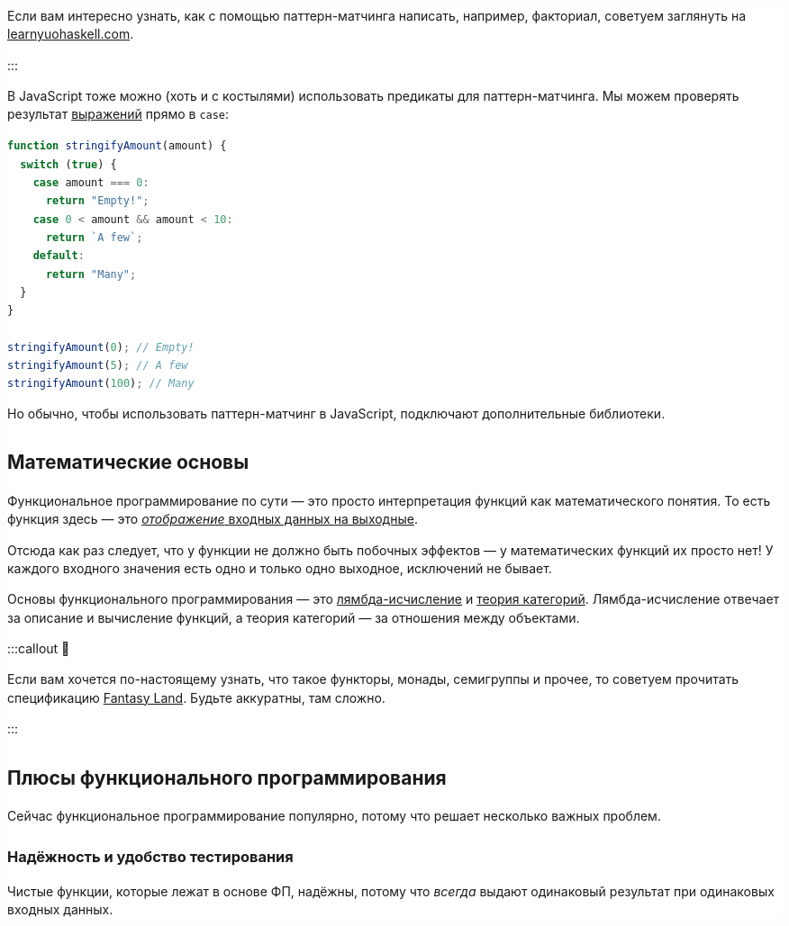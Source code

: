 Если вам интересно узнать, как с помощью паттерн-матчинга написать, например, факториал, советуем заглянуть на [learnyuohaskell.com](http://learnyouahaskell.com/syntax-in-functions#pattern-matching).

:::

В JavaScript тоже можно (хоть и с костылями) использовать предикаты для паттерн-матчинга. Мы можем проверять результат [выражений](/js/expressions-vs-statements/) прямо в `case`:

```js
function stringifyAmount(amount) {
  switch (true) {
    case amount === 0:
      return "Empty!";
    case 0 < amount && amount < 10:
      return `A few`;
    default:
      return "Many";
  }
}

stringifyAmount(0); // Empty!
stringifyAmount(5); // A few
stringifyAmount(100); // Many
```

Но обычно, чтобы использовать паттерн-матчинг в JavaScript, подключают дополнительные библиотеки.

## Математические основы

Функциональное программирование по сути — это просто интерпретация функций как математического понятия. То есть функция здесь — это [_отображение_ входных данных на выходные](<https://ru.wikipedia.org/wiki/Функция_(математика)>).

Отсюда как раз следует, что у функции не должно быть побочных эффектов — у математических функций их просто нет! У каждого входного значения есть одно и только одно выходное, исключений не бывает.

Основы функционального программирования — это [лямбда-исчисление](https://ru.wikipedia.org/wiki/Лямбда-исчисление) и [теория категорий](https://ru.wikipedia.org/wiki/Теория_категорий). Лямбда-исчисление отвечает за описание и вычисление функций, а теория категорий — за отношения между объектами.

:::callout 🦄

Если вам хочется по-настоящему узнать, что такое функторы, монады, семигруппы и прочее, то советуем прочитать спецификацию [Fantasy Land](https://github.com/fantasyland/fantasy-land). Будьте аккуратны, там сложно.

:::

## Плюсы функционального программирования

Сейчас функциональное программирование популярно, потому что решает несколько важных проблем.

### Надёжность и удобство тестирования

Чистые функции, которые лежат в основе ФП, надёжны, потому что _всегда_ выдают одинаковый результат при одинаковых входных данных.
